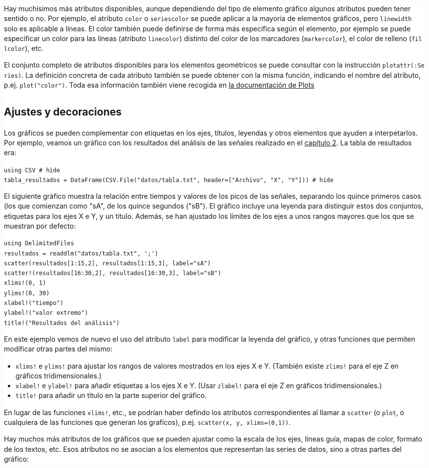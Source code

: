 Hay muchísimos más atributos disponibles, aunque dependiendo del tipo de elemento gráfico algunos atributos pueden tener sentido o no. Por ejemplo, el atributo `color` o `seriescolor` se puede aplicar a la mayoría de elementos gráficos, pero `linewidth` solo es aplicable a líneas. El color también puede definirse de forma más específica según el elemento, por ejemplo se puede especificar un color para las líneas (atributo `linecolor`) distinto del color de los marcadores (`markercolor`), el color de relleno (`fillcolor`), etc.

El conjunto completo de atributos disponibles para los elementos geométricos se puede consultar con la instrucción `plotattr(:Series)`. La definición concreta de cada atributo también se puede obtener con la misma función, indicando el nombre del atributo, p.ej. `plot("color")`. Toda esa información también viene recogida en [la documentación de Plots](http://docs.juliaplots.org/latest/generated/attributes_series/)

## Ajustes y decoraciones

Los gráficos se pueden complementar con etiquetas en los ejes, títulos, leyendas y otros elementos que ayuden a interpetarlos. Por ejemplo, veamos un gráfico con los resultados del análisis de las señales realizado en el [capítulo 2](2-series-tablas.md#ejemplo_series). La tabla de resultados era:

```@example c4
using CSV # hide
tabla_resultados = DataFrame(CSV.File("datos/tabla.txt", header=["Archivo", "X", "Y"])) # hide
```

El siguiente gráfico muestra la relación entre tiempos y valores de los picos de las señales, separando los quince primeros casos (los que comienzan como "sA", de los quince segundos ("sB"). El gráfico incluye una leyenda para distinguir estos dos conjuntos, etiquetas para los ejes X e Y, y un título. Además, se han ajustado los límites de los ejes a unos rangos mayores que los que se muestran por defecto:

```@example c4
using DelimitedFiles
resultados = readdlm("datos/tabla.txt", ';')
scatter(resultados[1:15,2], resultados[1:15,3], label="sA")
scatter!(resultados[16:30,2], resultados[16:30,3], label="sB")
xlims!(0, 1)
ylims!(0, 30)
xlabel!("tiempo")
ylabel!("valor extremo")
title!("Resultados del análisis")
```

En este ejemplo vemos de nuevo el uso del atributo `label` para modificar la leyenda del gráfico, y otras funciones que permiten modificar otras partes del mismo:
* `xlims!` e `ylims!` para ajustar los rangos de valores mostrados en los ejes X e Y. (También existe `zlims!` para el eje Z en gráficos tridimensionales.)
* `xlabel!` e `ylabel!` para añadir etiquetas a los ejes X e Y. (Usar `zlabel!` para el eje Z en gráficos tridimensionales.)
* `title!` para añadir un título en la parte superior del gráfico.

En lugar de las funciones `xlims!`, etc., se podrían haber defindo los atributos correspondientes al llamar a `scatter` (o `plot`, o cualquiera de las funciones que generan los graficos), p.ej. `scatter(x, y, xlims=(0,1))`.

Hay muchos más atributos de los gráficos que se pueden ajustar como la escala de los ejes, líneas guía, mapas de color, formato de los textos, etc. Esos atributos no se asocian a los elementos que representan las series de datos, sino a otras partes del gráfico:


[^1]: "Librería gráfica" es una traducción macarrónica del inglés *graphic library*, que designa un conjunto de herramientas de software, utilizadas por el sistema operativo para hacer operaciones gráficas (crear y manipular ventanas en pantalla, generar archivos gráficos, "dibujar" formas geométricas en dichas ventanas y archivos, etc.)